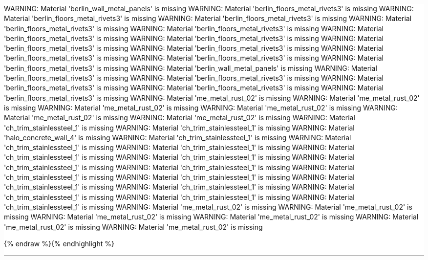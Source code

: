 WARNING: Material &#39;berlin_wall_metal_panels&#39; is missing
WARNING: Material &#39;berlin_floors_metal_rivets3&#39; is missing
WARNING: Material &#39;berlin_floors_metal_rivets3&#39; is missing
WARNING: Material &#39;berlin_floors_metal_rivets3&#39; is missing
WARNING: Material &#39;berlin_floors_metal_rivets3&#39; is missing
WARNING: Material &#39;berlin_floors_metal_rivets3&#39; is missing
WARNING: Material &#39;berlin_floors_metal_rivets3&#39; is missing
WARNING: Material &#39;berlin_floors_metal_rivets3&#39; is missing
WARNING: Material &#39;berlin_floors_metal_rivets3&#39; is missing
WARNING: Material &#39;berlin_floors_metal_rivets3&#39; is missing
WARNING: Material &#39;berlin_floors_metal_rivets3&#39; is missing
WARNING: Material &#39;berlin_floors_metal_rivets3&#39; is missing
WARNING: Material &#39;berlin_floors_metal_rivets3&#39; is missing
WARNING: Material &#39;berlin_wall_metal_panels&#39; is missing
WARNING: Material &#39;berlin_floors_metal_rivets3&#39; is missing
WARNING: Material &#39;berlin_floors_metal_rivets3&#39; is missing
WARNING: Material &#39;berlin_floors_metal_rivets3&#39; is missing
WARNING: Material &#39;berlin_floors_metal_rivets3&#39; is missing
WARNING: Material &#39;berlin_floors_metal_rivets3&#39; is missing
WARNING: Material &#39;me_metal_rust_02&#39; is missing
WARNING: Material &#39;me_metal_rust_02&#39; is missing
WARNING: Material &#39;me_metal_rust_02&#39; is missing
WARNING: Material &#39;me_metal_rust_02&#39; is missing
WARNING: Material &#39;me_metal_rust_02&#39; is missing
WARNING: Material &#39;me_metal_rust_02&#39; is missing
WARNING: Material &#39;ch_trim_stainlessteel_1&#39; is missing
WARNING: Material &#39;ch_trim_stainlessteel_1&#39; is missing
WARNING: Material &#39;halo_concrete_wall_4&#39; is missing
WARNING: Material &#39;ch_trim_stainlessteel_1&#39; is missing
WARNING: Material &#39;ch_trim_stainlessteel_1&#39; is missing
WARNING: Material &#39;ch_trim_stainlessteel_1&#39; is missing
WARNING: Material &#39;ch_trim_stainlessteel_1&#39; is missing
WARNING: Material &#39;ch_trim_stainlessteel_1&#39; is missing
WARNING: Material &#39;ch_trim_stainlessteel_1&#39; is missing
WARNING: Material &#39;ch_trim_stainlessteel_1&#39; is missing
WARNING: Material &#39;ch_trim_stainlessteel_1&#39; is missing
WARNING: Material &#39;ch_trim_stainlessteel_1&#39; is missing
WARNING: Material &#39;ch_trim_stainlessteel_1&#39; is missing
WARNING: Material &#39;ch_trim_stainlessteel_1&#39; is missing
WARNING: Material &#39;ch_trim_stainlessteel_1&#39; is missing
WARNING: Material &#39;ch_trim_stainlessteel_1&#39; is missing
WARNING: Material &#39;ch_trim_stainlessteel_1&#39; is missing
WARNING: Material &#39;me_metal_rust_02&#39; is missing
WARNING: Material &#39;me_metal_rust_02&#39; is missing
WARNING: Material &#39;me_metal_rust_02&#39; is missing
WARNING: Material &#39;me_metal_rust_02&#39; is missing
WARNING: Material &#39;me_metal_rust_02&#39; is missing
WARNING: Material &#39;me_metal_rust_02&#39; is missing

{% endraw %}{% endhighlight %}
</p>

---